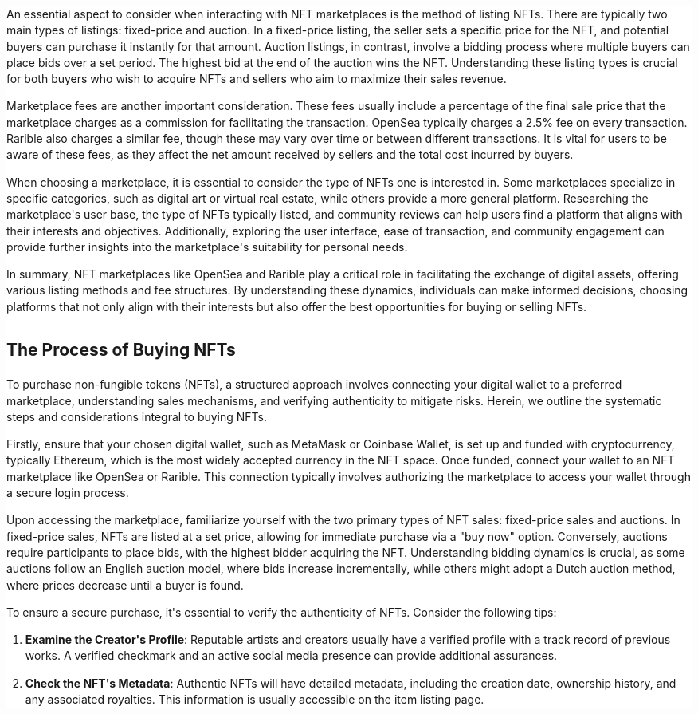 An essential aspect to consider when interacting with NFT marketplaces is the method of listing NFTs. There are typically two main types of listings: fixed-price and auction. In a fixed-price listing, the seller sets a specific price for the NFT, and potential buyers can purchase it instantly for that amount. Auction listings, in contrast, involve a bidding process where multiple buyers can place bids over a set period. The highest bid at the end of the auction wins the NFT. Understanding these listing types is crucial for both buyers who wish to acquire NFTs and sellers who aim to maximize their sales revenue.

Marketplace fees are another important consideration. These fees usually include a percentage of the final sale price that the marketplace charges as a commission for facilitating the transaction. OpenSea typically charges a 2.5% fee on every transaction. Rarible also charges a similar fee, though these may vary over time or between different transactions. It is vital for users to be aware of these fees, as they affect the net amount received by sellers and the total cost incurred by buyers.

When choosing a marketplace, it is essential to consider the type of NFTs one is interested in. Some marketplaces specialize in specific categories, such as digital art or virtual real estate, while others provide a more general platform. Researching the marketplace's user base, the type of NFTs typically listed, and community reviews can help users find a platform that aligns with their interests and objectives. Additionally, exploring the user interface, ease of transaction, and community engagement can provide further insights into the marketplace's suitability for personal needs.

In summary, NFT marketplaces like OpenSea and Rarible play a critical role in facilitating the exchange of digital assets, offering various listing methods and fee structures. By understanding these dynamics, individuals can make informed decisions, choosing platforms that not only align with their interests but also offer the best opportunities for buying or selling NFTs.

## The Process of Buying NFTs

To purchase non-fungible tokens (NFTs), a structured approach involves connecting your digital wallet to a preferred marketplace, understanding sales mechanisms, and verifying authenticity to mitigate risks. Herein, we outline the systematic steps and considerations integral to buying NFTs.

Firstly, ensure that your chosen digital wallet, such as MetaMask or Coinbase Wallet, is set up and funded with cryptocurrency, typically Ethereum, which is the most widely accepted currency in the NFT space. Once funded, connect your wallet to an NFT marketplace like OpenSea or Rarible. This connection typically involves authorizing the marketplace to access your wallet through a secure login process.

Upon accessing the marketplace, familiarize yourself with the two primary types of NFT sales: fixed-price sales and auctions. In fixed-price sales, NFTs are listed at a set price, allowing for immediate purchase via a "buy now" option. Conversely, auctions require participants to place bids, with the highest bidder acquiring the NFT. Understanding bidding dynamics is crucial, as some auctions follow an English auction model, where bids increase incrementally, while others might adopt a Dutch auction method, where prices decrease until a buyer is found.

To ensure a secure purchase, it's essential to verify the authenticity of NFTs. Consider the following tips:

1. **Examine the Creator's Profile**: Reputable artists and creators usually have a verified profile with a track record of previous works. A verified checkmark and an active social media presence can provide additional assurances.

2. **Check the NFT's Metadata**: Authentic NFTs will have detailed metadata, including the creation date, ownership history, and any associated royalties. This information is usually accessible on the item listing page.
